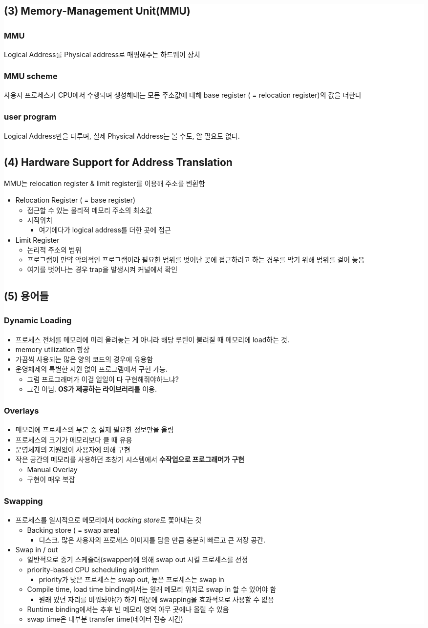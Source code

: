 ## (3) Memory-Management Unit(MMU)

### MMU

Logical Address를 Physical address로 매핑해주는 하드웨어 장치

### MMU scheme

사용자 프로세스가 CPU에서 수행되며 생성해내는 모든 주소값에 대해 base register ( = relocation register)의 값을 더한다

### user program

Logical Address만을 다루며, 실제 Physical Address는 볼 수도, 알 필요도 없다. 

## (4) Hardware Support for Address Translation

MMU는 relocation register & limit register를 이용해 주소를 변환함 

- Relocation Register ( = base register)
    - 접근할 수 있는 물리적 메모리 주소의 최소값
    - 시작위치
        - 여기에다가 logical address를 더한 곳에 접근
- Limit Register
    - 논리적 주소의 범위
    - 프로그램이 만약 악의적인 프로그램이라 필요한 범위를 벗어난 곳에 접근하려고 하는 경우를 막기 위해 범위를 걸어 놓음
    - 여기를 벗어나는 경우 trap을 발생시켜 커널에서 확인

## (5) 용어들

### Dynamic Loading

- 프로세스 전체를 메모리에 미리 올려놓는 게 아니라 해당 루틴이 불려질 때 메모리에 load하는 것.
- memory utilization 향상
- 가끔씩 사용되는 많은 양의 코드의 경우에 유용함
- 운영체제의 특별한 지원 없이 프로그램에서 구현 가능.
    - 그럼 프로그래머가 이걸 일일이 다 구현해줘야하느냐?
    - 그건 아님. **OS가 제공하는 라이브러리**를 이용.

### Overlays

- 메모리에 프로세스의 부분 중 실제 필요한 정보만을 올림
- 프로세스의 크기가 메모리보다 클 때 유용
- 운영체제의 지원없이 사용자에 의해 구현
- 작은 공간의 메모리를 사용하던 초창기 시스템에서 **수작업으로 프로그래머가 구현**
    - Manual Overlay
    - 구현이 매우 복잡

### Swapping

- 프로세스를 일시적으로 메모리에서 *backing store*로 쫓아내는 것
    - Backing store ( = swap area)
        - 디스크. 많은 사용자의 프로세스 이미지를 담을 만큼 충분히 빠르고 큰 저장 공간.
- Swap in / out
    - 일반적으로 중기 스케줄러(swapper)에 의해 swap out 시킬 프로세스를 선정
    - priority-based CPU scheduling algorithm
        - priority가 낮은 프로세스는 swap out, 높은 프로세스는 swap in
    - Compile time, load time binding에서는 원래 메모리 위치로 swap in 할 수 있어야 함
        - 원래 있던 자리를 비워놔야(?) 하기 때문에 swapping을 효과적으로 사용할 수 없음
    - Runtime binding에서는 추후 빈 메모리 영역 아무 곳에나 올릴 수 있음
    - swap time은 대부분 transfer time(데이터 전송 시간)
